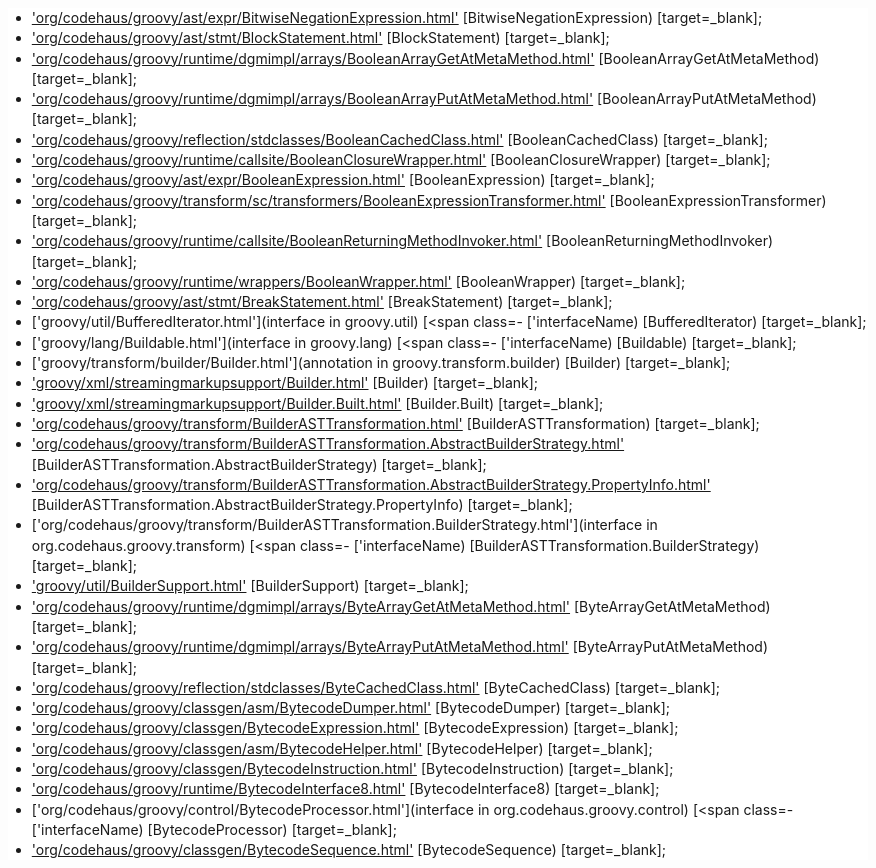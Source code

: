 - ['org/codehaus/groovy/ast/expr/BitwiseNegationExpression.html'](org.codehaus.groovy.ast.expr) [BitwiseNegationExpression) [target=_blank];
- ['org/codehaus/groovy/ast/stmt/BlockStatement.html'](org.codehaus.groovy.ast.stmt) [BlockStatement) [target=_blank];
- ['org/codehaus/groovy/runtime/dgmimpl/arrays/BooleanArrayGetAtMetaMethod.html'](org.codehaus.groovy.runtime.dgmimpl.arrays) [BooleanArrayGetAtMetaMethod) [target=_blank];
- ['org/codehaus/groovy/runtime/dgmimpl/arrays/BooleanArrayPutAtMetaMethod.html'](org.codehaus.groovy.runtime.dgmimpl.arrays) [BooleanArrayPutAtMetaMethod) [target=_blank];
- ['org/codehaus/groovy/reflection/stdclasses/BooleanCachedClass.html'](org.codehaus.groovy.reflection.stdclasses) [BooleanCachedClass) [target=_blank];
- ['org/codehaus/groovy/runtime/callsite/BooleanClosureWrapper.html'](org.codehaus.groovy.runtime.callsite) [BooleanClosureWrapper) [target=_blank];
- ['org/codehaus/groovy/ast/expr/BooleanExpression.html'](org.codehaus.groovy.ast.expr) [BooleanExpression) [target=_blank];
- ['org/codehaus/groovy/transform/sc/transformers/BooleanExpressionTransformer.html'](org.codehaus.groovy.transform.sc.transformers) [BooleanExpressionTransformer) [target=_blank];
- ['org/codehaus/groovy/runtime/callsite/BooleanReturningMethodInvoker.html'](org.codehaus.groovy.runtime.callsite) [BooleanReturningMethodInvoker) [target=_blank];
- ['org/codehaus/groovy/runtime/wrappers/BooleanWrapper.html'](org.codehaus.groovy.runtime.wrappers) [BooleanWrapper) [target=_blank];
- ['org/codehaus/groovy/ast/stmt/BreakStatement.html'](org.codehaus.groovy.ast.stmt) [BreakStatement) [target=_blank];
- ['groovy/util/BufferedIterator.html'](interface in groovy.util) [<span class=- ['interfaceName) [BufferedIterator</span>) [target=_blank];
- ['groovy/lang/Buildable.html'](interface in groovy.lang) [<span class=- ['interfaceName) [Buildable</span>) [target=_blank];
- ['groovy/transform/builder/Builder.html'](annotation in groovy.transform.builder) [Builder) [target=_blank];
- ['groovy/xml/streamingmarkupsupport/Builder.html'](groovy.xml.streamingmarkupsupport) [Builder) [target=_blank];
- ['groovy/xml/streamingmarkupsupport/Builder.Built.html'](groovy.xml.streamingmarkupsupport) [Builder.Built) [target=_blank];
- ['org/codehaus/groovy/transform/BuilderASTTransformation.html'](org.codehaus.groovy.transform) [BuilderASTTransformation) [target=_blank];
- ['org/codehaus/groovy/transform/BuilderASTTransformation.AbstractBuilderStrategy.html'](org.codehaus.groovy.transform) [BuilderASTTransformation.AbstractBuilderStrategy) [target=_blank];
- ['org/codehaus/groovy/transform/BuilderASTTransformation.AbstractBuilderStrategy.PropertyInfo.html'](org.codehaus.groovy.transform) [BuilderASTTransformation.AbstractBuilderStrategy.PropertyInfo) [target=_blank];
- ['org/codehaus/groovy/transform/BuilderASTTransformation.BuilderStrategy.html'](interface in org.codehaus.groovy.transform) [<span class=- ['interfaceName) [BuilderASTTransformation.BuilderStrategy</span>) [target=_blank];
- ['groovy/util/BuilderSupport.html'](groovy.util) [BuilderSupport) [target=_blank];
- ['org/codehaus/groovy/runtime/dgmimpl/arrays/ByteArrayGetAtMetaMethod.html'](org.codehaus.groovy.runtime.dgmimpl.arrays) [ByteArrayGetAtMetaMethod) [target=_blank];
- ['org/codehaus/groovy/runtime/dgmimpl/arrays/ByteArrayPutAtMetaMethod.html'](org.codehaus.groovy.runtime.dgmimpl.arrays) [ByteArrayPutAtMetaMethod) [target=_blank];
- ['org/codehaus/groovy/reflection/stdclasses/ByteCachedClass.html'](org.codehaus.groovy.reflection.stdclasses) [ByteCachedClass) [target=_blank];
- ['org/codehaus/groovy/classgen/asm/BytecodeDumper.html'](org.codehaus.groovy.classgen.asm) [BytecodeDumper) [target=_blank];
- ['org/codehaus/groovy/classgen/BytecodeExpression.html'](org.codehaus.groovy.classgen) [BytecodeExpression) [target=_blank];
- ['org/codehaus/groovy/classgen/asm/BytecodeHelper.html'](org.codehaus.groovy.classgen.asm) [BytecodeHelper) [target=_blank];
- ['org/codehaus/groovy/classgen/BytecodeInstruction.html'](org.codehaus.groovy.classgen) [BytecodeInstruction) [target=_blank];
- ['org/codehaus/groovy/runtime/BytecodeInterface8.html'](org.codehaus.groovy.runtime) [BytecodeInterface8) [target=_blank];
- ['org/codehaus/groovy/control/BytecodeProcessor.html'](interface in org.codehaus.groovy.control) [<span class=- ['interfaceName) [BytecodeProcessor</span>) [target=_blank];
- ['org/codehaus/groovy/classgen/BytecodeSequence.html'](org.codehaus.groovy.classgen) [BytecodeSequence) [target=_blank];